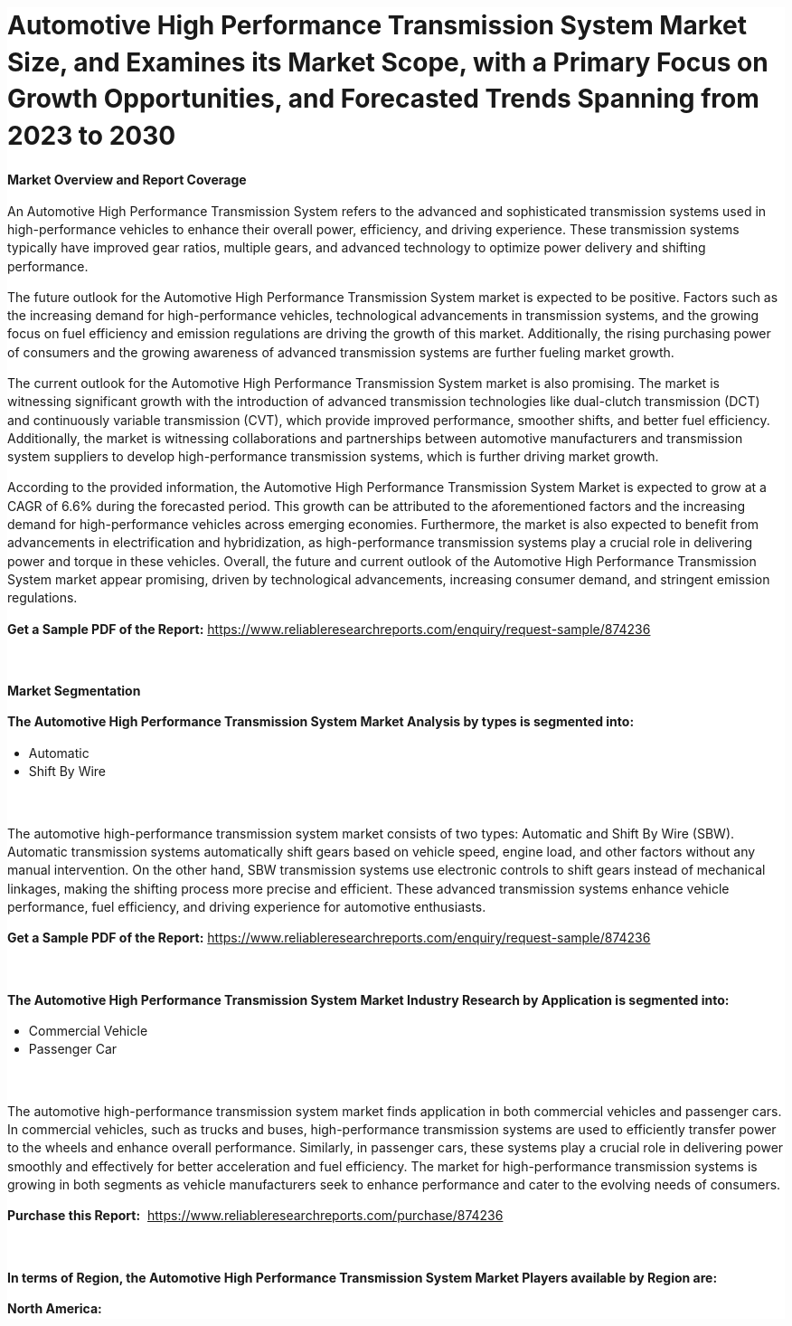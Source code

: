 <p><h1>Automotive High Performance Transmission System Market Size, and Examines its Market Scope, with a Primary Focus on Growth Opportunities, and Forecasted Trends Spanning from 2023 to 2030</h1></p><p><strong>Market Overview and Report Coverage</strong></p>
<p><p>An Automotive High Performance Transmission System refers to the advanced and sophisticated transmission systems used in high-performance vehicles to enhance their overall power, efficiency, and driving experience. These transmission systems typically have improved gear ratios, multiple gears, and advanced technology to optimize power delivery and shifting performance.</p><p>The future outlook for the Automotive High Performance Transmission System market is expected to be positive. Factors such as the increasing demand for high-performance vehicles, technological advancements in transmission systems, and the growing focus on fuel efficiency and emission regulations are driving the growth of this market. Additionally, the rising purchasing power of consumers and the growing awareness of advanced transmission systems are further fueling market growth.</p><p>The current outlook for the Automotive High Performance Transmission System market is also promising. The market is witnessing significant growth with the introduction of advanced transmission technologies like dual-clutch transmission (DCT) and continuously variable transmission (CVT), which provide improved performance, smoother shifts, and better fuel efficiency. Additionally, the market is witnessing collaborations and partnerships between automotive manufacturers and transmission system suppliers to develop high-performance transmission systems, which is further driving market growth.</p><p>According to the provided information, the Automotive High Performance Transmission System Market is expected to grow at a CAGR of 6.6% during the forecasted period. This growth can be attributed to the aforementioned factors and the increasing demand for high-performance vehicles across emerging economies. Furthermore, the market is also expected to benefit from advancements in electrification and hybridization, as high-performance transmission systems play a crucial role in delivering power and torque in these vehicles. Overall, the future and current outlook of the Automotive High Performance Transmission System market appear promising, driven by technological advancements, increasing consumer demand, and stringent emission regulations.</p></p>
<p><strong>Get a Sample PDF of the Report:</strong> <a href="https://www.reliableresearchreports.com/enquiry/request-sample/874236">https://www.reliableresearchreports.com/enquiry/request-sample/874236</a></p>
<p>&nbsp;</p>
<p><strong>Market Segmentation</strong></p>
<p><strong>The Automotive High Performance Transmission System Market Analysis by types is segmented into:</strong></p>
<p><ul><li>Automatic</li><li>Shift By Wire</li></ul></p>
<p>&nbsp;</p>
<p><p>The automotive high-performance transmission system market consists of two types: Automatic and Shift By Wire (SBW). Automatic transmission systems automatically shift gears based on vehicle speed, engine load, and other factors without any manual intervention. On the other hand, SBW transmission systems use electronic controls to shift gears instead of mechanical linkages, making the shifting process more precise and efficient. These advanced transmission systems enhance vehicle performance, fuel efficiency, and driving experience for automotive enthusiasts.</p></p>
<p><strong>Get a Sample PDF of the Report:</strong>&nbsp;<a href="https://www.reliableresearchreports.com/enquiry/request-sample/874236">https://www.reliableresearchreports.com/enquiry/request-sample/874236</a></p>
<p>&nbsp;</p>
<p><strong>The Automotive High Performance Transmission System Market Industry Research by Application is segmented into:</strong></p>
<p><ul><li>Commercial Vehicle</li><li>Passenger Car</li></ul></p>
<p>&nbsp;</p>
<p><p>The automotive high-performance transmission system market finds application in both commercial vehicles and passenger cars. In commercial vehicles, such as trucks and buses, high-performance transmission systems are used to efficiently transfer power to the wheels and enhance overall performance. Similarly, in passenger cars, these systems play a crucial role in delivering power smoothly and effectively for better acceleration and fuel efficiency. The market for high-performance transmission systems is growing in both segments as vehicle manufacturers seek to enhance performance and cater to the evolving needs of consumers.</p></p>
<p><strong>Purchase this Report:</strong>&nbsp; <a href="https://www.reliableresearchreports.com/purchase/874236">https://www.reliableresearchreports.com/purchase/874236</a></p>
<p>&nbsp;</p>
<p><strong>In terms of Region, the Automotive High Performance Transmission System Market Players available by Region are:</strong></p>
<p>
    <p> <strong> North America: </strong>
        <ul>